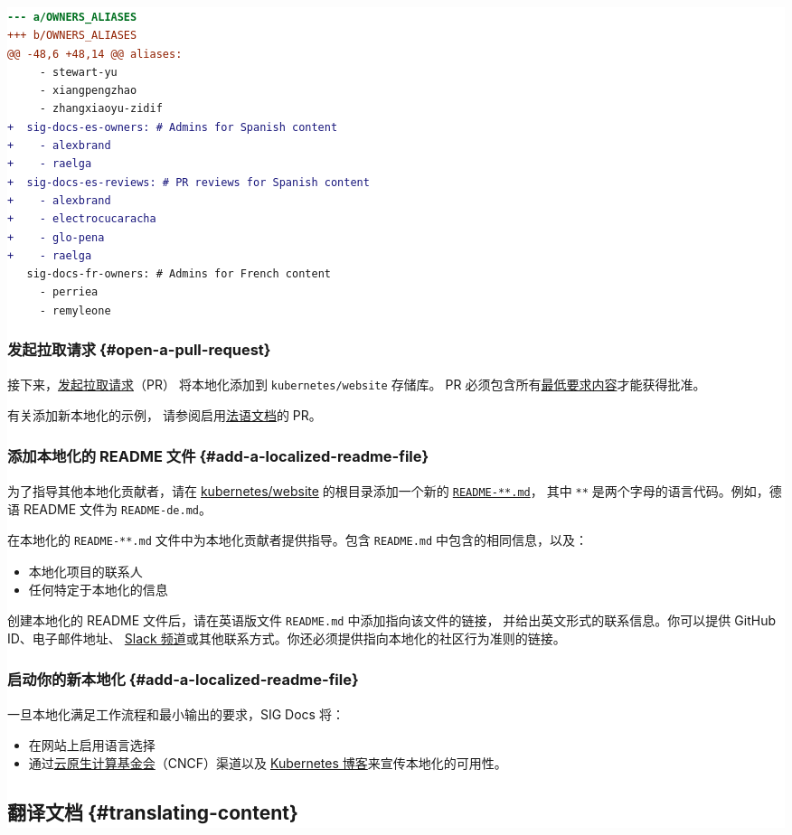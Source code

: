 ```diff
--- a/OWNERS_ALIASES
+++ b/OWNERS_ALIASES
@@ -48,6 +48,14 @@ aliases:
     - stewart-yu
     - xiangpengzhao
     - zhangxiaoyu-zidif
+  sig-docs-es-owners: # Admins for Spanish content
+    - alexbrand
+    - raelga
+  sig-docs-es-reviews: # PR reviews for Spanish content
+    - alexbrand
+    - electrocucaracha
+    - glo-pena
+    - raelga
   sig-docs-fr-owners: # Admins for French content
     - perriea
     - remyleone
```

### 发起拉取请求  {#open-a-pull-request}

接下来，[发起拉取请求](/zh-cn/docs/contribute/new-content/open-a-pr/#open-a-pr)（PR）
将本地化添加到 `kubernetes/website` 存储库。
PR 必须包含所有[最低要求内容](#minimum-required-content)才能获得批准。

有关添加新本地化的示例，
请参阅启用[法语文档](https://github.com/kubernetes/website/pull/12548)的 PR。

### 添加本地化的 README 文件 {#add-a-localized-readme-file}

为了指导其他本地化贡献者，请在 [kubernetes/website](https://github.com/kubernetes/website/)
的根目录添加一个新的 [`README-**.md`](https://help.github.com/articles/about-readmes/)，
其中 `**` 是两个字母的语言代码。例如，德语 README 文件为 `README-de.md`。

在本地化的 `README-**.md` 文件中为本地化贡献者提供指导。包含 `README.md` 中包含的相同信息，以及：

- 本地化项目的联系人
- 任何特定于本地化的信息

创建本地化的 README 文件后，请在英语版文件 `README.md` 中添加指向该文件的链接，
并给出英文形式的联系信息。你可以提供 GitHub ID、电子邮件地址、
[Slack 频道](https://slack.com/)或其他联系方式。你还必须提供指向本地化的社区行为准则的链接。

### 启动你的新本地化 {#add-a-localized-readme-file}

一旦本地化满足工作流程和最小输出的要求，SIG Docs 将：

- 在网站上启用语言选择
- 通过[云原生计算基金会](https://www.cncf.io/about/)（CNCF）渠道以及
  [Kubernetes 博客](https://kubernetes.io/zh-cn/blog/)来宣传本地化的可用性。

## 翻译文档 {#translating-content}
